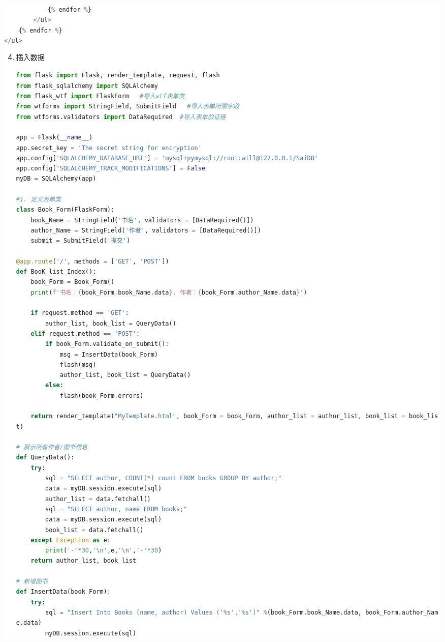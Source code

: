    ```js
               {% endfor %}
           </ul>
       {% endfor %}
   </ul>
   ```

4. 插入数据

   ```python
   from flask import Flask, render_template, request, flash
   from flask_sqlalchemy import SQLAlchemy
   from flask_wtf import FlaskForm   #导入wtf表单类
   from wtforms import StringField, SubmitField   #导入表单所需字段
   from wtforms.validators import DataRequired  #导入表单验证器
   
   app = Flask(__name__)
   app.secret_key = 'The secret string for encryption'
   app.config['SQLALCHEMY_DATABASE_URI'] = 'mysql+pymysql://root:will@127.0.0.1/SaiDB'
   app.config['SQLALCHEMY_TRACK_MODIFICATIONS'] = False
   myDB = SQLAlchemy(app)
   
   #1. 定义表单类
   class Book_Form(FlaskForm):
       book_Name = StringField('书名', validators = [DataRequired()])
       author_Name = StringField('作者', validators = [DataRequired()])
       submit = SubmitField('提交')
   
   @app.route('/', methods = ['GET', 'POST'])
   def BooK_list_Index():
       book_Form = Book_Form()
       print(f'书名：{book_Form.book_Name.data}, 作者：{book_Form.author_Name.data}')
       
       if request.method == 'GET':
           author_list, book_list = QueryData()
       elif request.method == 'POST':
           if book_Form.validate_on_submit():
               msg = InsertData(book_Form)
               flash(msg)
               author_list, book_list = QueryData()
           else:
               flash(book_Form.errors)
       
       return render_template("MyTemplate.html", book_Form = book_Form, author_list = author_list, book_list = book_list)
   
   # 展示所有作者/图书信息
   def QueryData():
       try:
           sql = "SELECT author, COUNT(*) count FROM books GROUP BY author;"
           data = myDB.session.execute(sql)
           author_list = data.fetchall()
           sql = "SELECT author, name FROM books;"
           data = myDB.session.execute(sql)
           book_list = data.fetchall()
       except Exception as e:
           print('-'*30,'\n',e,'\n','-'*30)
       return author_list, book_list
   
   # 新增图书
   def InsertData(book_Form):
       try:
           sql = "Insert Into Books (name, author) Values ('%s','%s')" %(book_Form.book_Name.data, book_Form.author_Name.data)
           myDB.session.execute(sql)
   ```
